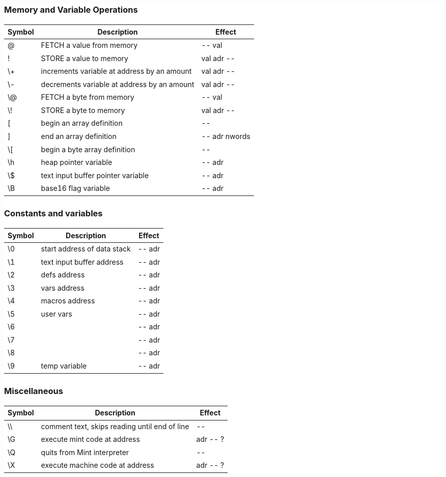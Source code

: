 ### Memory and Variable Operations

| Symbol | Description                                 | Effect        |
| ------ | ------------------------------------------- | ------------- |
| @      | FETCH a value from memory                   | -- val        |
| !      | STORE a value to memory                     | val adr --    |
| \\+    | increments variable at address by an amount | val adr --   |
| \\-    | decrements variable at address by an amount | val adr --   |
| \\@    | FETCH a byte from memory                    | -- val        |
| \\!    | STORE a byte to memory                      | val adr --    |
| [      | begin an array definition                   | --            |
| ]      | end an array definition                     | -- adr nwords |
| \\[    | begin a byte array definition               | --            |
| \\h    | heap pointer variable                       | -- adr        |
| \\$    | text input buffer pointer variable          | -- adr        |
| \\B    | base16 flag variable                        | -- adr        |

### Constants and variables

| Symbol | Description                 | Effect |
| ------ | --------------------------- | ------ |
| \\0    | start address of data stack | -- adr |
| \\1    | text input buffer address   | -- adr |
| \\2    | defs address                | -- adr |
| \\3    | vars address                | -- adr |
| \\4    | macros address              | -- adr |
| \\5    | user vars                   | -- adr |
| \\6    |                             | -- adr |
| \\7    |                             | -- adr |
| \\8    |                             | -- adr |
| \\9    | temp variable               | -- adr |

### Miscellaneous

| Symbol | Description                                   | Effect   |
| ------ | --------------------------------------------- | -------- |
| \\\\   | comment text, skips reading until end of line | --       |
| \\G    | execute mint code at address                  | adr -- ? |
| \\Q    | quits from Mint interpreter                   | --       |
| \\X    | execute machine code at address               | adr -- ? |
